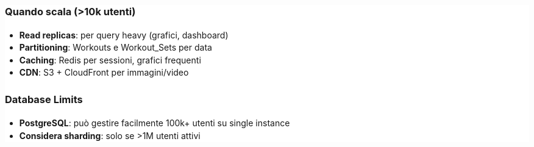 ### Quando scala (>10k utenti)
- **Read replicas**: per query heavy (grafici, dashboard)
- **Partitioning**: Workouts e Workout_Sets per data
- **Caching**: Redis per sessioni, grafici frequenti
- **CDN**: S3 + CloudFront per immagini/video

### Database Limits
- **PostgreSQL**: può gestire facilmente 100k+ utenti su single instance
- **Considera sharding**: solo se >1M utenti attivi
